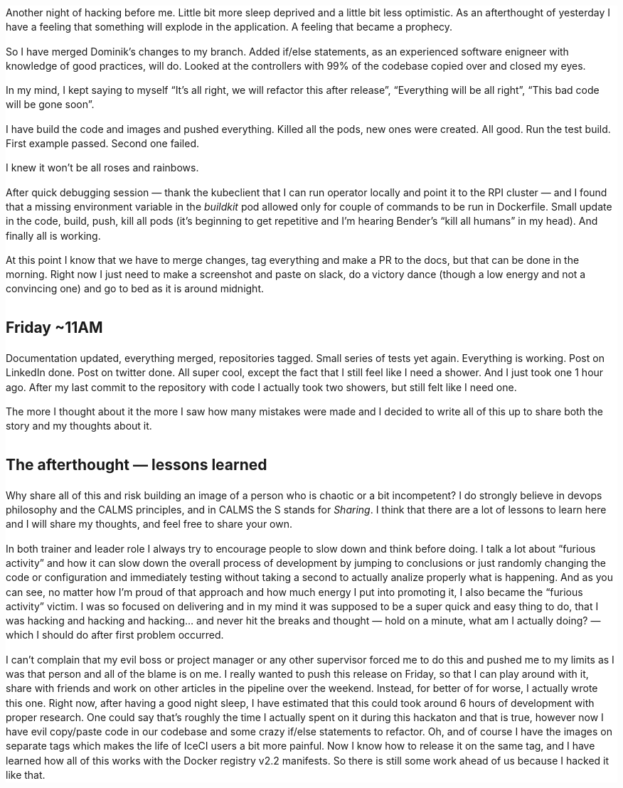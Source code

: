 Another night of hacking before me. Little bit more sleep deprived and a little bit less optimistic. As an afterthought of yesterday I have a feeling that something will explode in the application. A feeling that became a prophecy.

So I have merged Dominik’s changes to my branch. Added if/else statements, as an experienced software enigneer with knowledge of good practices, will do. Looked at the controllers with 99% of the codebase copied over and closed my eyes.

In my mind, I kept saying to myself “It’s all right, we will refactor this after release”, “Everything will be all right”, “This bad code will be gone soon”.

I have build the code and images and pushed everything. Killed all the pods, new ones were created. All good. Run the test build. First example passed. Second one failed.

I knew it won’t be all roses and rainbows.

After quick debugging session — thank the kubeclient that I can run operator locally and point it to the RPI cluster — and I found that a missing environment variable in the *buildkit* pod allowed only for couple of commands to be run in Dockerfile. Small update in the code, build, push, kill all pods (it’s beginning to get repetitive and I’m hearing Bender’s “kill all humans” in my head). And finally all is working.

At this point I know that we have to merge changes, tag everything and make a PR to the docs, but that can be done in the morning. Right now I just need to make a screenshot and paste on slack, do a victory dance (though a low energy and not a convincing one) and go to bed as it is around midnight.

## Friday ~11AM

Documentation updated, everything merged, repositories tagged. Small series of tests yet again. Everything is working. Post on LinkedIn done. Post on twitter done. All super cool, except the fact that I still feel like I need a shower. And I just took one 1 hour ago. After my last commit to the repository with code I actually took two showers, but still felt like I need one.

The more I thought about it the more I saw how many mistakes were made and I decided to write all of this up to share both the story and my thoughts about it.

## The afterthought — lessons learned

Why share all of this and risk building an image of a person who is chaotic or a bit incompetent? I do strongly believe in devops philosophy and the CALMS principles, and in CALMS the S stands for *Sharing*. I think that there are a lot of lessons to learn here and I will share my thoughts, and feel free to share your own.

In both trainer and leader role I always try to encourage people to slow down and think before doing. I talk a lot about “furious activity” and how it can slow down the overall process of development by jumping to conclusions or just randomly changing the code or configuration and immediately testing without taking a second to actually analize properly what is happening. And as you can see, no matter how I’m proud of that approach and how much energy I put into promoting it, I also became the “furious activity” victim. I was so focused on delivering and in my mind it was supposed to be a super quick and easy thing to do, that I was hacking and hacking and hacking… and never hit the breaks and thought — hold on a minute, what am I actually doing? — which I should do after first problem occurred.

I can’t complain that my evil boss or project manager or any other supervisor forced me to do this and pushed me to my limits as I was that person and all of the blame is on me. I really wanted to push this release on Friday, so that I can play around with it, share with friends and work on other articles in the pipeline over the weekend. Instead, for better of for worse, I actually wrote this one. Right now, after having a good night sleep, I have estimated that this could took around 6 hours of development with proper research. One could say that’s roughly the time I actually spent on it during this hackaton and that is true, however now I have evil copy/paste code in our codebase and some crazy if/else statements to refactor. Oh, and of course I have the images on separate tags which makes the life of IceCI users a bit more painful. Now I know how to release it on the same tag, and I have learned how all of this works with the Docker registry v2.2 manifests. So there is still some work ahead of us because I hacked it like that.
